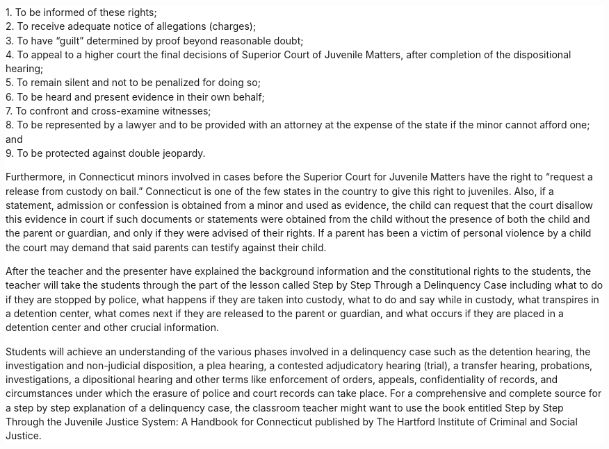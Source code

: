 <dl>
<dt>
1. To be informed of these rights;
<dt>
2. To receive adequate notice of allegations (charges);
<dt>
3. To have “guilt” determined by proof beyond reasonable doubt;
<dt>
4. To appeal to a higher court the final decisions of Superior Court of Juvenile Matters, after completion of the dispositional hearing;
<dt>
5. To remain silent and not to be penalized for doing so;
<dt>
6. To be heard and present evidence in their own behalf;
<dt>
7. To confront and cross-examine witnesses;
<dt>
8. To be represented by a lawyer and to be provided with an attorney at the expense of the state if the minor cannot afford one; and
<dt>
9. To be protected against double jeopardy.
</dt>
</dt>
</dt>
</dt>
</dt>
</dt>
</dt>
</dt>
</dt>
</dl>
</blockquote>
Furthermore, in Connecticut minors involved in cases before the Superior Court for Juvenile Matters have the right to “request a release from custody on bail.” Connecticut is one of the few states in the country to give this right to juveniles. Also, if a statement, admission or confession is obtained from a minor and used as evidence, the child can request that the court disallow this evidence in court if such documents or statements were obtained from the child without the presence of both the child and the parent or guardian, and only if they were advised of their rights. If a parent has been a victim of personal violence by a child the court may demand that said parents can testify against their child.
<p>
After the teacher and the presenter have explained the background information and the constitutional rights to the students, the teacher will take the students through the part of the lesson called Step by Step Through a Delinquency Case including what to do if they are stopped by police, what happens if they are taken into custody, what to do and say while in custody, what transpires in a detention center, what comes next if they are released to the parent or guardian, and what occurs if they are placed in a detention center and other crucial information.
</p>
<p>
Students will achieve an understanding of the various phases involved in a delinquency case such as the detention hearing, the investigation and non-judicial disposition, a plea hearing, a contested adjudicatory hearing (trial), a transfer hearing, probations, investigations, a dipositional hearing and other terms like enforcement of orders, appeals, confidentiality of records, and circumstances under which the erasure of police and court records can take place. For a comprehensive and complete source for a step by step explanation of a delinquency case, the classroom teacher might want to use the book entitled Step by Step Through the Juvenile Justice System: A Handbook for Connecticut published by The Hartford Institute of Criminal and Social Justice.
</p>
<p>